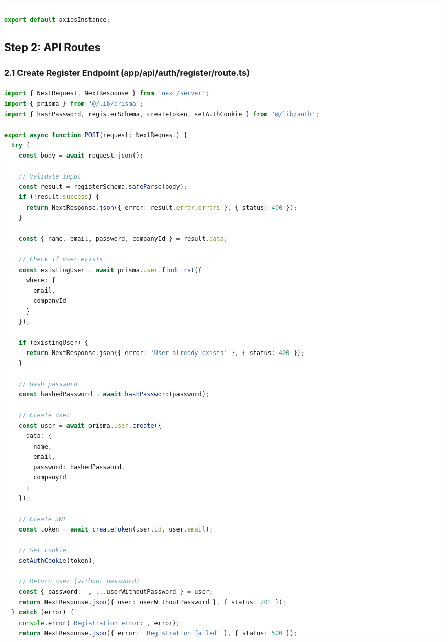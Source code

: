 ```typescript

export default axiosInstance;
```

## Step 2: API Routes

### 2.1 Create Register Endpoint (app/api/auth/register/route.ts)

```typescript
import { NextRequest, NextResponse } from 'next/server';
import { prisma } from '@/lib/prisma';
import { hashPassword, registerSchema, createToken, setAuthCookie } from '@/lib/auth';

export async function POST(request: NextRequest) {
  try {
    const body = await request.json();
    
    // Validate input
    const result = registerSchema.safeParse(body);
    if (!result.success) {
      return NextResponse.json({ error: result.error.errors }, { status: 400 });
    }
    
    const { name, email, password, companyId } = result.data;
    
    // Check if user exists
    const existingUser = await prisma.user.findFirst({
      where: {
        email,
        companyId
      }
    });
    
    if (existingUser) {
      return NextResponse.json({ error: 'User already exists' }, { status: 400 });
    }
    
    // Hash password
    const hashedPassword = await hashPassword(password);
    
    // Create user
    const user = await prisma.user.create({
      data: {
        name,
        email,
        password: hashedPassword,
        companyId
      }
    });
    
    // Create JWT
    const token = await createToken(user.id, user.email);
    
    // Set cookie
    setAuthCookie(token);
    
    // Return user (without password)
    const { password: _, ...userWithoutPassword } = user;
    return NextResponse.json({ user: userWithoutPassword }, { status: 201 });
  } catch (error) {
    console.error('Registration error:', error);
    return NextResponse.json({ error: 'Registration failed' }, { status: 500 });
```